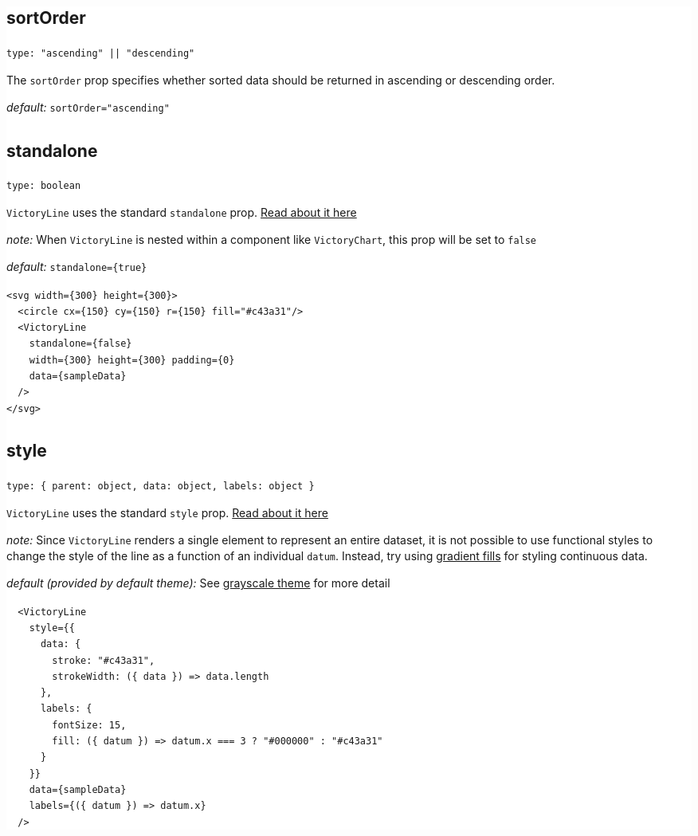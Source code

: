 ## sortOrder

`type: "ascending" || "descending"`

The `sortOrder` prop specifies whether sorted data should be returned in ascending or descending order.

_default:_ `sortOrder="ascending"`

## standalone

`type: boolean`

`VictoryLine` uses the standard `standalone` prop. [Read about it here](/docs/common-props#standalone)

*note:* When `VictoryLine` is nested within a component like `VictoryChart`, this prop will be set to `false`

_default:_ `standalone={true}`

```playground
<svg width={300} height={300}>
  <circle cx={150} cy={150} r={150} fill="#c43a31"/>
  <VictoryLine
    standalone={false}
    width={300} height={300} padding={0}
    data={sampleData}
  />
</svg>
```

## style

`type: { parent: object, data: object, labels: object }`

`VictoryLine` uses the standard `style` prop. [Read about it here](/docs/common-props#style)

*note:* Since `VictoryLine` renders a single element to represent an entire dataset, it is not possible to use functional styles to change the style of the line as a function of an individual `datum`. Instead, try using [gradient fills](/docs/faq/#how-can-i-use-gradient-fills-in-victory) for styling continuous data.

_default (provided by default theme):_ See [grayscale theme][] for more detail

```playground
  <VictoryLine
    style={{
      data: {
        stroke: "#c43a31",
        strokeWidth: ({ data }) => data.length
      },
      labels: {
        fontSize: 15,
        fill: ({ datum }) => datum.x === 3 ? "#000000" : "#c43a31"
      }
    }}
    data={sampleData}
    labels={({ datum }) => datum.x}
  />
```


[animations guide]: /guides/animations
[data accessors guide]: /guides/data-accessors
[custom components guide]: /guides/custom-components
[events guide]: /guides/events
[themes guide]: /guides/themes
[`victorychart`]: /docs/victory-chart
[`victoryclipcontainer`]: /docs/victory-clip-container
[grayscale theme]: https://github.com/FormidableLabs/victory/blob/main/packages/victory-core/src/victory-theme/grayscale.tsx
[explore all the interpolation options]: /gallery/interpolation